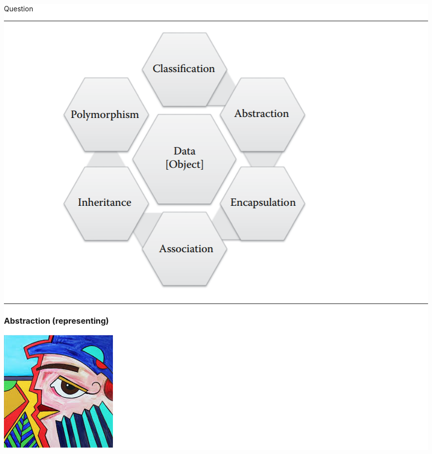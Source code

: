 
Question

---

![bg width:50%](oo_fund.png)

---

### Abstraction (representing)

![bg right ](abstract.jpeg)

